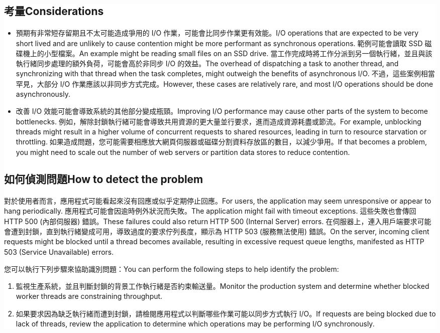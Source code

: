 ## <a name="considerations"></a><span data-ttu-id="15d20-143">考量</span><span class="sxs-lookup"><span data-stu-id="15d20-143">Considerations</span></span>

- <span data-ttu-id="15d20-144">預期有非常短存留期且不太可能造成爭用的 I/O 作業，可能會比同步作業更有效能。</span><span class="sxs-lookup"><span data-stu-id="15d20-144">I/O operations that are expected to be very short lived and are unlikely to cause contention might be more performant as synchronous operations.</span></span> <span data-ttu-id="15d20-145">範例可能會讀取 SSD 磁碟機上的小型檔案。</span><span class="sxs-lookup"><span data-stu-id="15d20-145">An example might be reading small files on an SSD drive.</span></span> <span data-ttu-id="15d20-146">當工作完成時將工作分派到另一個執行緒，並且與該執行緒同步處理的額外負荷，可能會高於非同步 I/O 的效益。</span><span class="sxs-lookup"><span data-stu-id="15d20-146">The overhead of dispatching a task to another thread, and synchronizing with that thread when the task completes, might outweigh the benefits of asynchronous I/O.</span></span> <span data-ttu-id="15d20-147">不過，這些案例相當罕見，大部分 I/O 作業應該以非同步方式完成。</span><span class="sxs-lookup"><span data-stu-id="15d20-147">However, these cases are relatively rare, and most I/O operations should be done asynchronously.</span></span>

- <span data-ttu-id="15d20-148">改善 I/O 效能可能會導致系統的其他部分變成瓶頸。</span><span class="sxs-lookup"><span data-stu-id="15d20-148">Improving I/O performance may cause other parts of the system to become bottlenecks.</span></span> <span data-ttu-id="15d20-149">例如，解除封鎖執行緒可能會導致共用資源的更大量並行要求，進而造成資源耗盡或節流。</span><span class="sxs-lookup"><span data-stu-id="15d20-149">For example, unblocking threads might result in a higher volume of concurrent requests to shared resources, leading in turn to resource starvation or throttling.</span></span> <span data-ttu-id="15d20-150">如果造成問題，您可能需要相應放大網頁伺服器或磁碟分割資料存放區的數目，以減少爭用。</span><span class="sxs-lookup"><span data-stu-id="15d20-150">If that becomes a problem, you might need to scale out the number of web servers or partition data stores to reduce contention.</span></span>

## <a name="how-to-detect-the-problem"></a><span data-ttu-id="15d20-151">如何偵測問題</span><span class="sxs-lookup"><span data-stu-id="15d20-151">How to detect the problem</span></span>

<span data-ttu-id="15d20-152">對於使用者而言，應用程式可能看起來沒有回應或似乎定期停止回應。</span><span class="sxs-lookup"><span data-stu-id="15d20-152">For users, the application may seem unresponsive or appear to hang periodically.</span></span> <span data-ttu-id="15d20-153">應用程式可能會因逾時例外狀況而失敗。</span><span class="sxs-lookup"><span data-stu-id="15d20-153">The application might fail with timeout exceptions.</span></span> <span data-ttu-id="15d20-154">這些失敗也會傳回 HTTP 500 (內部伺服器) 錯誤。</span><span class="sxs-lookup"><span data-stu-id="15d20-154">These failures could also return HTTP 500 (Internal Server) errors.</span></span> <span data-ttu-id="15d20-155">在伺服器上，連入用戶端要求可能會遭到封鎖，直到執行緒變成可用，導致過度的要求佇列長度，顯示為 HTTP 503 (服務無法使用) 錯誤。</span><span class="sxs-lookup"><span data-stu-id="15d20-155">On the server, incoming client requests might be blocked until a thread becomes available, resulting in excessive request queue lengths, manifested as HTTP 503 (Service Unavailable) errors.</span></span>

<span data-ttu-id="15d20-156">您可以執行下列步驟來協助識別問題：</span><span class="sxs-lookup"><span data-stu-id="15d20-156">You can perform the following steps to help identify the problem:</span></span>

1. <span data-ttu-id="15d20-157">監視生產系統，並且判斷封鎖的背景工作執行緒是否約束輸送量。</span><span class="sxs-lookup"><span data-stu-id="15d20-157">Monitor the production system and determine whether blocked worker threads are constraining throughput.</span></span>

2. <span data-ttu-id="15d20-158">如果要求因為缺乏執行緒而遭到封鎖，請檢閱應用程式以判斷哪些作業可能以同步方式執行 I/O。</span><span class="sxs-lookup"><span data-stu-id="15d20-158">If requests are being blocked due to lack of threads, review the application to determine which operations may be performing I/O synchronously.</span></span>
